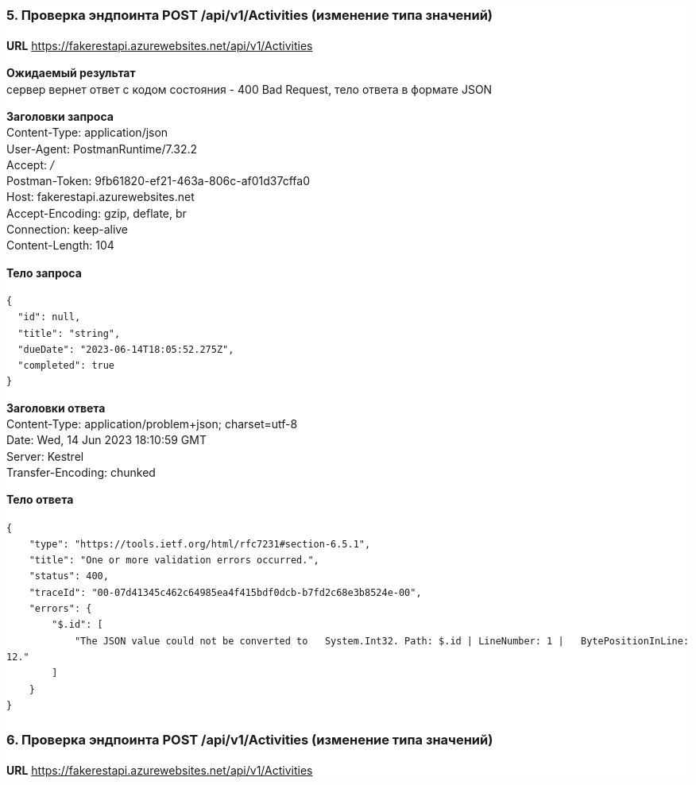 ### 5. Проверка эндпоинта POST ​/api​/v1​/Activities (изменение типа значений)

**URL** <https://fakerestapi.azurewebsites.net/api/v1/Activities>  

**Ожидаемый результат**     
сервер вернет ответ с кодом состояния - 400 Bad Request, тело ответа в формате JSON

**Заголовки запроса**     
Content-Type: application/json     
User-Agent: PostmanRuntime/7.32.2     
Accept: */*     
Postman-Token: 9fb61820-ef21-463a-806c-af01d37cffa0     
Host: fakerestapi.azurewebsites.net     
Accept-Encoding: gzip, deflate, br     
Connection: keep-alive     
Content-Length: 104     

**Тело запроса**
```
{  
  "id": null,  
  "title": "string",  
  "dueDate": "2023-06-14T18:05:52.275Z",  
  "completed": true  
}  
```

**Заголовки ответа**     
Content-Type: application/problem+json; charset=utf-8     
Date: Wed, 14 Jun 2023 18:10:59 GMT     
Server: Kestrel     
Transfer-Encoding: chunked     

**Тело ответа**
```  
{  
    "type": "https://tools.ietf.org/html/rfc7231#section-6.5.1",  
    "title": "One or more validation errors occurred.",  
    "status": 400,  
    "traceId": "00-07d41345c462c64985ea4f415bdf0dcb-b7fd2c68e3b8524e-00",  
    "errors": {  
        "$.id": [  
            "The JSON value could not be converted to   System.Int32. Path: $.id | LineNumber: 1 |   BytePositionInLine: 12."  
        ]  
    }  
}  
```

### 6. Проверка эндпоинта POST ​/api​/v1​/Activities (изменение типа значений)

**URL** <https://fakerestapi.azurewebsites.net/api/v1/Activities>  
